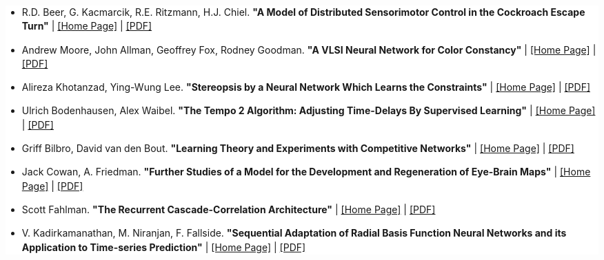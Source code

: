 
- R.D. Beer, G. Kacmarcik, R.E. Ritzmann, H.J. Chiel. **"A Model of Distributed Sensorimotor Control in the Cockroach Escape Turn"** | [[Home Page]](https://papers.nips.cc/paper/1990/hash/f85454e8279be180185cac7d243c5eb3-Abstract.html) | [[PDF]](https://papers.nips.cc/paper/1990/file/f85454e8279be180185cac7d243c5eb3-Paper.pdf) 


- Andrew Moore, John Allman, Geoffrey Fox, Rodney Goodman. **"A VLSI Neural Network for Color Constancy"** | [[Home Page]](https://papers.nips.cc/paper/1990/hash/f8c1f23d6a8d8d7904fc0ea8e066b3bb-Abstract.html) | [[PDF]](https://papers.nips.cc/paper/1990/file/f8c1f23d6a8d8d7904fc0ea8e066b3bb-Paper.pdf) 


- Alireza Khotanzad, Ying-Wung Lee. **"Stereopsis by a Neural Network Which Learns the Constraints"** | [[Home Page]](https://papers.nips.cc/paper/1990/hash/f9b902fc3289af4dd08de5d1de54f68f-Abstract.html) | [[PDF]](https://papers.nips.cc/paper/1990/file/f9b902fc3289af4dd08de5d1de54f68f-Paper.pdf) 


- Ulrich Bodenhausen, Alex Waibel. **"The Tempo 2 Algorithm: Adjusting Time-Delays By Supervised Learning"** | [[Home Page]](https://papers.nips.cc/paper/1990/hash/faa9afea49ef2ff029a833cccc778fd0-Abstract.html) | [[PDF]](https://papers.nips.cc/paper/1990/file/faa9afea49ef2ff029a833cccc778fd0-Paper.pdf) 


- Griff Bilbro, David van den Bout. **"Learning Theory and Experiments with Competitive Networks"** | [[Home Page]](https://papers.nips.cc/paper/1990/hash/fb7b9ffa5462084c5f4e7e85a093e6d7-Abstract.html) | [[PDF]](https://papers.nips.cc/paper/1990/file/fb7b9ffa5462084c5f4e7e85a093e6d7-Paper.pdf) 


- Jack Cowan, A. Friedman. **"Further Studies of a Model for the Development and Regeneration of Eye-Brain Maps"** | [[Home Page]](https://papers.nips.cc/paper/1990/hash/fccb60fb512d13df5083790d64c4d5dd-Abstract.html) | [[PDF]](https://papers.nips.cc/paper/1990/file/fccb60fb512d13df5083790d64c4d5dd-Paper.pdf) 


- Scott Fahlman. **"The Recurrent Cascade-Correlation Architecture"** | [[Home Page]](https://papers.nips.cc/paper/1990/hash/fe73f687e5bc5280214e0486b273a5f9-Abstract.html) | [[PDF]](https://papers.nips.cc/paper/1990/file/fe73f687e5bc5280214e0486b273a5f9-Paper.pdf) 


- V. Kadirkamanathan, M. Niranjan, F. Fallside. **"Sequential Adaptation of Radial Basis Function Neural Networks and its Application to Time-series Prediction"** | [[Home Page]](https://papers.nips.cc/paper/1990/hash/ffd52f3c7e12435a724a8f30fddadd9c-Abstract.html) | [[PDF]](https://papers.nips.cc/paper/1990/file/ffd52f3c7e12435a724a8f30fddadd9c-Paper.pdf) 


